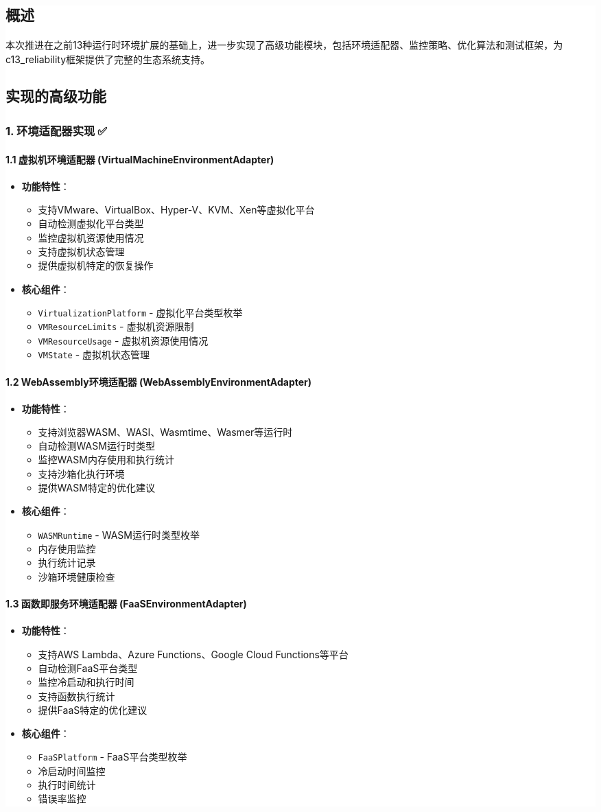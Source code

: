 ## 概述

本次推进在之前13种运行时环境扩展的基础上，进一步实现了高级功能模块，包括环境适配器、监控策略、优化算法和测试框架，为c13_reliability框架提供了完整的生态系统支持。

## 实现的高级功能

### 1. 环境适配器实现 ✅

#### 1.1 虚拟机环境适配器 (VirtualMachineEnvironmentAdapter)

- **功能特性**：
  - 支持VMware、VirtualBox、Hyper-V、KVM、Xen等虚拟化平台
  - 自动检测虚拟化平台类型
  - 监控虚拟机资源使用情况
  - 支持虚拟机状态管理
  - 提供虚拟机特定的恢复操作

- **核心组件**：
  - `VirtualizationPlatform` - 虚拟化平台类型枚举
  - `VMResourceLimits` - 虚拟机资源限制
  - `VMResourceUsage` - 虚拟机资源使用情况
  - `VMState` - 虚拟机状态管理

#### 1.2 WebAssembly环境适配器 (WebAssemblyEnvironmentAdapter)

- **功能特性**：
  - 支持浏览器WASM、WASI、Wasmtime、Wasmer等运行时
  - 自动检测WASM运行时类型
  - 监控WASM内存使用和执行统计
  - 支持沙箱化执行环境
  - 提供WASM特定的优化建议

- **核心组件**：
  - `WASMRuntime` - WASM运行时类型枚举
  - 内存使用监控
  - 执行统计记录
  - 沙箱环境健康检查

#### 1.3 函数即服务环境适配器 (FaaSEnvironmentAdapter)

- **功能特性**：
  - 支持AWS Lambda、Azure Functions、Google Cloud Functions等平台
  - 自动检测FaaS平台类型
  - 监控冷启动和执行时间
  - 支持函数执行统计
  - 提供FaaS特定的优化建议

- **核心组件**：
  - `FaaSPlatform` - FaaS平台类型枚举
  - 冷启动时间监控
  - 执行时间统计
  - 错误率监控

